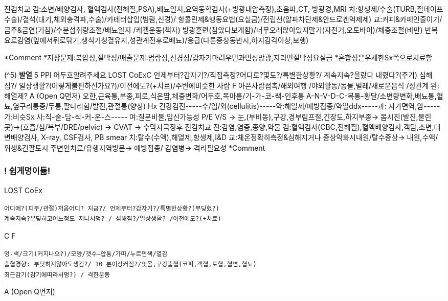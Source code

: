진검치교 검:소변/배양검사, 혈액검사(전해질,PSA),배뇨일지,요역동학검사(+방광내압측정),초음파,CT, 방광경,MRI
치:항생제/수술(TURB,질테이프수술)/결석(대기,체외충격파,수술)/카테터삽입(범람,신경)/
항콜린제&행동요법(요실금)/전립선(알파차단제&안드로겐억제제)
교:커피&카페인줄이기/금주&금연(기침)/수분섭취량조절/배뇨일지 /케겔운동(책자)
방광훈련(참았다보게함)/너무오래앉아있지말기(자전거,오토바이)/체중조절(비만)
반복요로감염(앞에서뒤로닦기,생식기청결유지,성관계전후로배뇨)/응급(다른증상동반시,하지감각이상,보행)

*Comment *저장문제:복압성,절박성/배출문제:범람성,신경성/갑자기마려우면과민성방광,지리면절박성요실금
*혼합성은우세한Sx쪽으로치료함


(^5) **발열** 5
PPI 어두호알려주세요
LOST
CoExC
언제부터?갑자기?/직접측정?어디로?몇도?/특별한상황?/ 계속지속?올랐다 내렸다?(주기)
심해짐?/ 일상생활?(어떻게불편하신가요?)/이전에도?(+치료)/주변에비슷한 사람
F 아픈사람접촉/해외여행 /야외활동/동물,벌레/새로운음식 /성관계
완:해열제?
A
(Open Q먼저)
오한,근육통,부종,피로,식은땀,체중변화/어두호,목마름/기-가-코-쌕-인후통
A-N-V-D-C-복통-황달/소변량변화,배뇨통,혈뇨,옆구리통증/두통,팔다리힘/발진,관절통(양상)
Hx 건강검진-----수/입/외(cellulitis)-----약:해열제/예방접종/약열ddx-----과: 자가면역,암-----가:비슷Sx
사:직-술-담-식-커-운-스----- 여:질분비물,임신가능성
P/E V/S → 눈,(부비동),구강,경부림프절,긴장도,하지부종→ 몸시진(발진,물린곳)→(호흡/심/복부/DRE/pelvic)
→ CVAT → 수막자극징후
진검치교 진:감염,염증,종양,약물
검:혈액검사(CBC,전해질),혈액배양검사,객담,소변,대변배양검사, X-ray, CSF검사, PB smear
치:탈수(수액),해열제,항생제,I&D
교:체온정확히측정&심해지거나 증상악화시내원/탈수증상→ 내원,수액/위생&긴팔토시
주변인치료/유행지역방문→ 예방접종/ 감염병→ 격리필요성
*Comment


### ! 쉽게멍이듦!

LOST
CoEx

```
어디에?(피부/관절)처음어디? 지금?/ 언제부터?갑자기?/특별한상황?(부딪혔?)
계속지속?부딪히고어느정도 지나서멍? / 심해짐?/일상생활? /이전에도?(+치료)
```
C
F

```
멍-색/크기(커지나요?)/모양/갯수–압통/가따/누르면색/열감
출혈경향: 부딪히지않아도생김?/ 10 분이상커짐?/잇몸,구강출혈(코피,객혈,토혈,혈변,혈뇨)
최근감기(감기에따라서멍?) / 격한운동
```
A
(Open Q먼저)

